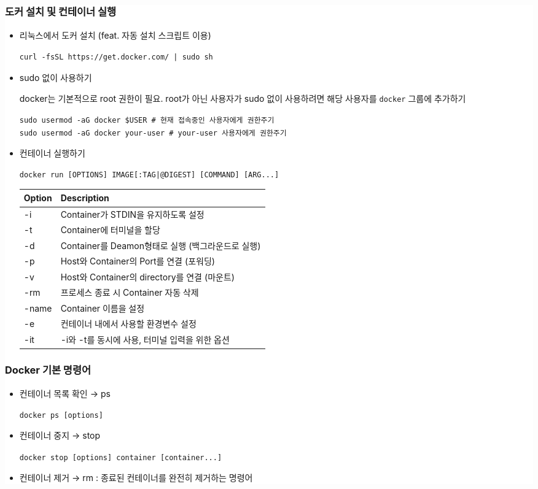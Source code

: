   

### 도커 설치 및 컨테이너 실행

- 리눅스에서 도커 설치 (feat. 자동 설치 스크립트 이용)

  ```kernel
  curl -fsSL https://get.docker.com/ | sudo sh 
  ```

- sudo 없이 사용하기

  docker는 기본적으로 root 권한이 필요. root가 아닌 사용자가 sudo 없이 사용하려면 해당 사용자를 `docker` 그룹에 추가하기

  ```kernel
  sudo usermod -aG docker $USER # 현재 접속중인 사용자에게 권한주기
  sudo usermod -aG docker your-user # your-user 사용자에게 권한주기
  ```

- 컨테이너 실행하기

  ```kernel
  docker run [OPTIONS] IMAGE[:TAG|@DIGEST] [COMMAND] [ARG...]
  ```

  | Option | Description                                       |
  | ------ | ------------------------------------------------- |
  | -i     | Container가 STDIN을 유지하도록 설정               |
  | -t     | Container에 터미널을 할당                         |
  | -d     | Container를 Deamon형태로 실행 (백그라운드로 실행) |
  | -p     | Host와 Container의 Port를 연결 (포워딩)           |
  | -v     | Host와 Container의 directory를 연결 (마운트)      |
  | -rm    | 프로세스 종료 시 Container 자동 삭제              |
  | -name  | Container 이름을 설정                             |
  | -e     | 컨테이너 내에서 사용할 환경변수 설정              |
  | -it    | -i와 -t를 동시에 사용, 터미널 입력을 위한 옵션    |



### Docker 기본 명령어

- 컨테이너 목록 확인 → ps

  ```
  docker ps [options]
  ```

- 컨테이너 중지 → stop

  ```
  docker stop [options] container [container...]
  ```

- 컨테이너 제거 → rm
  : 종료된 컨테이너를 완전히 제거하는 명령어
